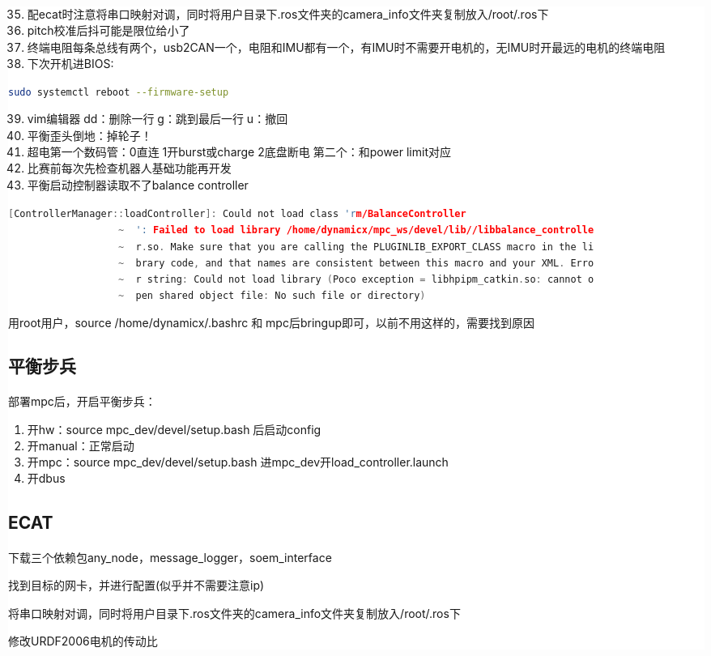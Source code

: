 35. 配ecat时注意将串口映射对调，同时将用户目录下.ros文件夹的camera_info文件夹复制放入/root/.ros下
36. pitch校准后抖可能是限位给小了
36. 终端电阻每条总线有两个，usb2CAN一个，电阻和IMU都有一个，有IMU时不需要开电机的，无IMU时开最远的电机的终端电阻
36. 下次开机进BIOS:

```bash
sudo systemctl reboot --firmware-setup 
```

39. vim编辑器 dd：删除一行 g：跳到最后一行 u：撤回
40. 平衡歪头倒地：掉轮子！
41. 超电第一个数码管：0直连 1开burst或charge 2底盘断电 第二个：和power limit对应
42. 比赛前每次先检查机器人基础功能再开发
42. 平衡启动控制器读取不了balance controller

```c
[ControllerManager::loadController]: Could not load class 'rm/BalanceController
                   ~  ': Failed to load library /home/dynamicx/mpc_ws/devel/lib//libbalance_controlle
                   ~  r.so. Make sure that you are calling the PLUGINLIB_EXPORT_CLASS macro in the li
                   ~  brary code, and that names are consistent between this macro and your XML. Erro
                   ~  r string: Could not load library (Poco exception = libhpipm_catkin.so: cannot o
                   ~  pen shared object file: No such file or directory)
```

用root用户，source /home/dynamicx/.bashrc 和 mpc后bringup即可，以前不用这样的，需要找到原因







## 平衡步兵

部署mpc后，开启平衡步兵：

1. 开hw：source mpc_dev/devel/setup.bash 后启动config
2. 开manual：正常启动
3. 开mpc：source mpc_dev/devel/setup.bash  进mpc_dev开load_controller.launch
4. 开dbus





## ECAT

下载三个依赖包any_node，message_logger，soem_interface

找到目标的网卡，并进行配置(似乎并不需要注意ip)

将串口映射对调，同时将用户目录下.ros文件夹的camera_info文件夹复制放入/root/.ros下

修改URDF2006电机的传动比

